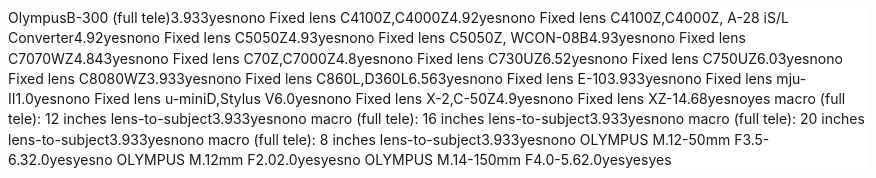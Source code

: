<tr><td>Olympus</td><td>B-300 (full tele)</td><td>3.933</td><td style="background-color: lightgreen;text-align:center">yes</td><td style="text-align:center">no</td><td style="text-align:center">no</td></tr>
<tr><td></td><td>Fixed lens C4100Z,C4000Z</td><td>4.92</td><td style="background-color: lightgreen;text-align:center">yes</td><td style="text-align:center">no</td><td style="text-align:center">no</td></tr>
<tr><td></td><td>Fixed lens C4100Z,C4000Z, A-28 iS/L Converter</td><td>4.92</td><td style="background-color: lightgreen;text-align:center">yes</td><td style="text-align:center">no</td><td style="text-align:center">no</td></tr>
<tr><td></td><td>Fixed lens C5050Z</td><td>4.93</td><td style="background-color: lightgreen;text-align:center">yes</td><td style="text-align:center">no</td><td style="text-align:center">no</td></tr>
<tr><td></td><td>Fixed lens C5050Z, WCON-08B</td><td>4.93</td><td style="background-color: lightgreen;text-align:center">yes</td><td style="text-align:center">no</td><td style="text-align:center">no</td></tr>
<tr><td></td><td>Fixed lens C7070WZ</td><td>4.843</td><td style="background-color: lightgreen;text-align:center">yes</td><td style="text-align:center">no</td><td style="text-align:center">no</td></tr>
<tr><td></td><td>Fixed lens C70Z,C7000Z</td><td>4.8</td><td style="background-color: lightgreen;text-align:center">yes</td><td style="text-align:center">no</td><td style="text-align:center">no</td></tr>
<tr><td></td><td>Fixed lens C730UZ</td><td>6.52</td><td style="background-color: lightgreen;text-align:center">yes</td><td style="text-align:center">no</td><td style="text-align:center">no</td></tr>
<tr><td></td><td>Fixed lens C750UZ</td><td>6.03</td><td style="background-color: lightgreen;text-align:center">yes</td><td style="text-align:center">no</td><td style="text-align:center">no</td></tr>
<tr><td></td><td>Fixed lens C8080WZ</td><td>3.933</td><td style="background-color: lightgreen;text-align:center">yes</td><td style="text-align:center">no</td><td style="text-align:center">no</td></tr>
<tr><td></td><td>Fixed lens C860L,D360L</td><td>6.563</td><td style="background-color: lightgreen;text-align:center">yes</td><td style="text-align:center">no</td><td style="text-align:center">no</td></tr>
<tr><td></td><td>Fixed lens E-10</td><td>3.933</td><td style="background-color: lightgreen;text-align:center">yes</td><td style="text-align:center">no</td><td style="text-align:center">no</td></tr>
<tr><td></td><td>Fixed lens mju-II</td><td>1.0</td><td style="background-color: lightgreen;text-align:center">yes</td><td style="text-align:center">no</td><td style="text-align:center">no</td></tr>
<tr><td></td><td>Fixed lens u-miniD,Stylus V</td><td>6.0</td><td style="background-color: lightgreen;text-align:center">yes</td><td style="text-align:center">no</td><td style="text-align:center">no</td></tr>
<tr><td></td><td>Fixed lens X-2,C-50Z</td><td>4.9</td><td style="background-color: lightgreen;text-align:center">yes</td><td style="text-align:center">no</td><td style="text-align:center">no</td></tr>
<tr><td></td><td>Fixed lens XZ-1</td><td>4.68</td><td style="background-color: lightgreen;text-align:center">yes</td><td style="text-align:center">no</td><td style="background-color: lightgreen;text-align:center">yes</td></tr>
<tr><td></td><td>macro (full tele): 12 inches lens-to-subject</td><td>3.933</td><td style="background-color: lightgreen;text-align:center">yes</td><td style="text-align:center">no</td><td style="text-align:center">no</td></tr>
<tr><td></td><td>macro (full tele): 16 inches lens-to-subject</td><td>3.933</td><td style="background-color: lightgreen;text-align:center">yes</td><td style="text-align:center">no</td><td style="text-align:center">no</td></tr>
<tr><td></td><td>macro (full tele): 20 inches lens-to-subject</td><td>3.933</td><td style="background-color: lightgreen;text-align:center">yes</td><td style="text-align:center">no</td><td style="text-align:center">no</td></tr>
<tr><td></td><td>macro (full tele): 8 inches lens-to-subject</td><td>3.933</td><td style="background-color: lightgreen;text-align:center">yes</td><td style="text-align:center">no</td><td style="text-align:center">no</td></tr>
<tr><td></td><td>OLYMPUS M.12-50mm F3.5-6.3</td><td>2.0</td><td style="background-color: lightgreen;text-align:center">yes</td><td style="background-color: lightgreen;text-align:center">yes</td><td style="text-align:center">no</td></tr>
<tr><td></td><td>OLYMPUS M.12mm F2.0</td><td>2.0</td><td style="background-color: lightgreen;text-align:center">yes</td><td style="background-color: lightgreen;text-align:center">yes</td><td style="text-align:center">no</td></tr>
<tr><td></td><td>OLYMPUS M.14-150mm F4.0-5.6</td><td>2.0</td><td style="background-color: lightgreen;text-align:center">yes</td><td style="background-color: lightgreen;text-align:center">yes</td><td style="background-color: lightgreen;text-align:center">yes</td></tr>
